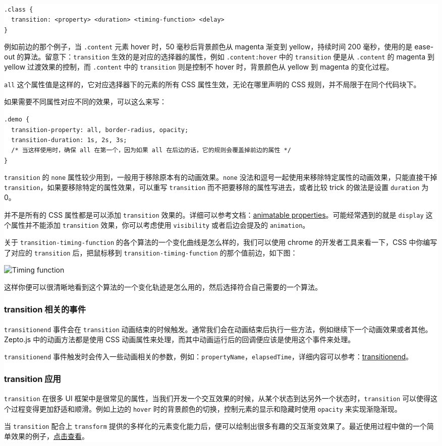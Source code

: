 <div class="widget-codetool" style="display:none;">
      <div class="widget-codetool--inner">
      <span class="selectCode code-tool" data-toggle="tooltip" data-placement="top" title="" data-original-title="全选"></span>
      <span type="button" class="copyCode code-tool" data-toggle="tooltip" data-placement="top" data-clipboard-text=".class {
  transition: <property> <duration> <timing-function> <delay>  
}" title="" data-original-title="复制"></span>
      <span type="button" class="saveToNote code-tool" data-toggle="tooltip" data-placement="top" title="" data-original-title="放进笔记"></span>
      </div>
      </div><pre class="css hljs"><code class="css"><span class="hljs-selector-class">.class</span> {
  <span class="hljs-attribute">transition</span>: &lt;property&gt; &lt;duration&gt; &lt;timing-function&gt; &lt;delay&gt;  
}</code></pre>
<p>例如前边的那个例子，当 <code>.content</code> 元素 hover 时，50 毫秒后背景颜色从 magenta 渐变到 yellow，持续时间 200 毫秒，使用的是 ease-out 的算法。留意下：<code>transition</code> 生效的是对应的选择器的属性，例如 <code>.content:hover</code> 中的 <code>transition</code> 便是从 <code>.content</code> 的 magenta 到 yellow 过渡效果的控制，而 <code>.content</code> 中的 <code>transition</code> 则是控制不 hover 时，背景颜色从 yellow 到 magenta 的变化过程。</p>
<p><code>all</code> 这个属性值是这样的，它对应选择器下的元素的所有 CSS 属性生效，无论在哪里声明的 CSS 规则，并不局限于在同个代码块下。</p>
<p>如果需要不同属性对应不同的效果，可以这么来写：</p>
<div class="widget-codetool" style="display:none;">
      <div class="widget-codetool--inner">
      <span class="selectCode code-tool" data-toggle="tooltip" data-placement="top" title="" data-original-title="全选"></span>
      <span type="button" class="copyCode code-tool" data-toggle="tooltip" data-placement="top" data-clipboard-text=".demo {
  transition-property: all, border-radius, opacity;
  transition-duration: 1s, 2s, 3s;
  /* 当这样使用时，确保 all 在第一个，因为如果 all 在后边的话，它的规则会覆盖掉前边的属性 */
}" title="" data-original-title="复制"></span>
      <span type="button" class="saveToNote code-tool" data-toggle="tooltip" data-placement="top" title="" data-original-title="放进笔记"></span>
      </div>
      </div><pre class="css hljs"><code class="css"><span class="hljs-selector-class">.demo</span> {
  <span class="hljs-attribute">transition-property</span>: all, border-radius, opacity;
  <span class="hljs-attribute">transition-duration</span>: <span class="hljs-number">1s</span>, <span class="hljs-number">2s</span>, <span class="hljs-number">3s</span>;
  <span class="hljs-comment">/* 当这样使用时，确保 all 在第一个，因为如果 all 在后边的话，它的规则会覆盖掉前边的属性 */</span>
}</code></pre>
<p><code>transition</code> 的 <code>none</code> 属性较少用到，一般用于移除原本有的动画效果。<code>none</code> 没法和逗号一起使用来移除特定属性的动画效果，只能直接干掉 <code>transition</code>，如果要移除特定的属性效果，可以重写 <code>transition</code> 而不把要移除的属性写进去，或者比较 trick 的做法是设置 <code>duration</code> 为 0。</p>
<p>并不是所有的 CSS 属性都是可以添加 <code>transition</code> 效果的。详细可以参考文档：<a href="https://drafts.csswg.org/css-transitions/#animatable-properties" rel="nofollow noreferrer" target="_blank">animatable properties</a>。可能经常遇到的就是 <code>display</code> 这个属性并不能添加 <code>transition</code> 效果，你可以考虑使用 <code>visibility</code> 或者后边会提及的 <code>animation</code>。</p>
<p>关于 <code>transition-timing-function</code> 的各个算法的一个变化曲线是怎么样的，我们可以使用 chrome 的开发者工具来看一下，CSS 中你编写了对应的 <code>transition</code> 后，把鼠标移到 <code>transition-timing-function</code> 的那个值前边，如下图：</p>
<p><span class="img-wrap"><img data-src="/img/remote/1460000006760816" src="https://static.alili.tech/img/remote/1460000006760816" alt="Timing function" title="Timing function" style="cursor: pointer; display: inline;"></span></p>
<p>这样你便可以很清晰地看到这个算法的一个变化轨迹是怎么用的，然后选择符合自己需要的一个算法。</p>
<h3 id="articleHeader2">transition 相关的事件</h3>
<p><code>transitionend</code> 事件会在 <code>transition</code> 动画结束的时候触发。通常我们会在动画结束后执行一些方法，例如继续下一个动画效果或者其他。Zepto.js 中的动画方法都是使用 CSS 动画属性来处理，而其中动画运行后的回调便应该是使用这个事件来处理。</p>
<p><code>transitionend</code> 事件触发时会传入一些动画相关的参数，例如：<code>propertyName</code>，<code>elapsedTime</code>，详细内容可以参考：<a href="https://developer.mozilla.org/en-US/docs/Web/API/TransitionEvent/TransitionEvent" rel="nofollow noreferrer" target="_blank">transitionend</a>。</p>
<h3 id="articleHeader3">transition 应用</h3>
<p><code>transition</code> 在很多 UI 框架中是很常见的属性，当我们开发一个交互效果的时候，从某个状态到达另外一个状态时，<code>transition</code> 可以使得这个过程变得更加舒适和顺滑。例如上边的 <code>hover</code> 时的背景颜色的切换，控制元素的显示和隐藏时使用 <code>opacity</code> 来实现渐隐渐现。</p>
<p>当 <code>transition</code> 配合上 <code>transform</code> 提供的多样化的元素变化能力后，便可以绘制出很多有趣的交互渐变效果了。最近使用过程中做的一个简单效果的例子，<a href="http://jsbin.com/vuwaril/5/edit?html,css,output" rel="nofollow noreferrer" target="_blank">点击查看</a>。</p>